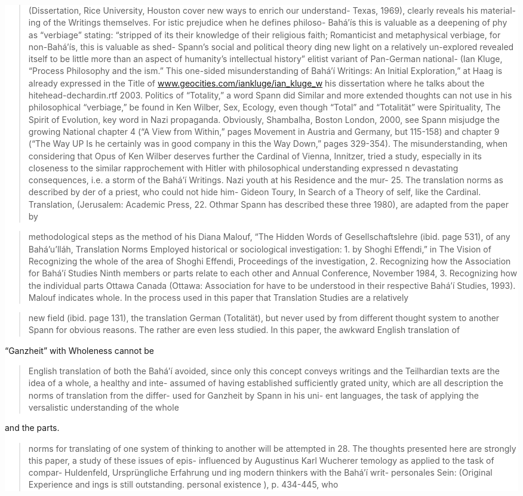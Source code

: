 > (Dissertation, Rice University, Houston           cover new ways to enrich our understand-
> Texas, 1969), clearly reveals his material-       ing of the Writings themselves. For
> istic prejudice when he defines philoso-          Bahá’ís this is valuable as a deepening of
> phy as “verbiage” stating: “stripped of its       their knowledge of their religious faith;
> Romanticist and metaphysical verbiage,            for non-Bahá’ís, this is valuable as shed-
> Spann’s social and political theory               ding new light on a relatively un-explored
> revealed itself to be little more than an         aspect of humanity’s intellectual history”
> elitist variant of Pan-German national-           (Ian Kluge, “Process Philosophy and the
> ism.” This one-sided misunderstanding of          Bahá’í Writings: An Initial Exploration,” at
> Haag is already expressed in the Title of         www.geocities.com/iankluge/ian_kluge_w
> his dissertation where he talks about the         hitehead-dechardin.rtf 2003.
> Politics of “Totality,” a word Spann did          Similar and more extended thoughts can
> not use in his philosophical “verbiage,”          be found in Ken Wilber, Sex, Ecology,
> even though “Total” and “Totalität” were          Spirituality, The Spirit of Evolution,
> key word in Nazi propaganda. Obviously,           Shambalha, Boston London, 2000, see
> Spann misjudge the growing National               chapter 4 (“A View from Within,” pages
> Movement in Austria and Germany, but              115-158) and chapter 9 (“The Way UP Is
> he certainly was in good company in this          the Way Down,” pages 329-354). The
> misunderstanding, when considering that           Opus of Ken Wilber deserves further
> the Cardinal of Vienna, Innitzer, tried a         study, especially in its closeness to the
> similar rapprochement with Hitler with            philosophical understanding expressed n
> devastating consequences, i.e. a storm of         the Bahá’í Writings.
> Nazi youth at his Residence and the mur-       25. The translation norms as described by
> der of a priest, who could not hide him-          Gideon Toury, In Search of a Theory of
> self, like the Cardinal.                          Translation, (Jerusalem: Academic Press,
22\. Othmar Spann has described these three           1980), are adapted from the paper by

> methodological steps as the method of his         Diana Malouf, “The Hidden Words of
> Gesellschaftslehre (ibid. page 531), of any       Bahá’u’lláh, Translation Norms Employed
> historical or sociological investigation: 1.      by Shoghi Effendi,” in The Vision of
> Recognizing the whole of the area of              Shoghi Effendi, Proceedings of the
> investigation, 2. Recognizing how the             Association for Bahá’í Studies Ninth
> members or parts relate to each other and         Annual Conference, November 1984,
> 3. Recognizing how the individual parts           Ottawa Canada (Ottawa: Association for
> have to be understood in their respective         Bahá’í Studies, 1993). Malouf indicates
> whole. In the process used in this paper          that Translation Studies are a relatively

> new field (ibid. page 131), the translation            German (Totalität), but never used by
> from different thought system to another               Spann for obvious reasons. The rather
are even less studied. In this paper, the              awkward       English   translation     of

“Ganzheit” with Wholeness cannot be
> English translation of both the Bahá’í                 avoided, since only this concept conveys
> writings and the Teilhardian texts are                 the idea of a whole, a healthy and inte-
> assumed of having established sufficiently             grated unity, which are all description
> the norms of translation from the differ-              used for Ganzheit by Spann in his uni-
ent languages, the task of applying the                versalistic understanding of the whole

and the parts.

> norms for translating of one system of
> thinking to another will be attempted in           28. The thoughts presented here are strongly
> this paper, a study of these issues of epis-          influenced by Augustinus Karl Wucherer
> temology as applied to the task of compar-            Huldenfeld, Ursprüngliche Erfahrung und
> ing modern thinkers with the Bahá’í writ-             personales Sein: (Original Experience and
ings is still outstanding.                            personal existence ), p. 434-445, who
